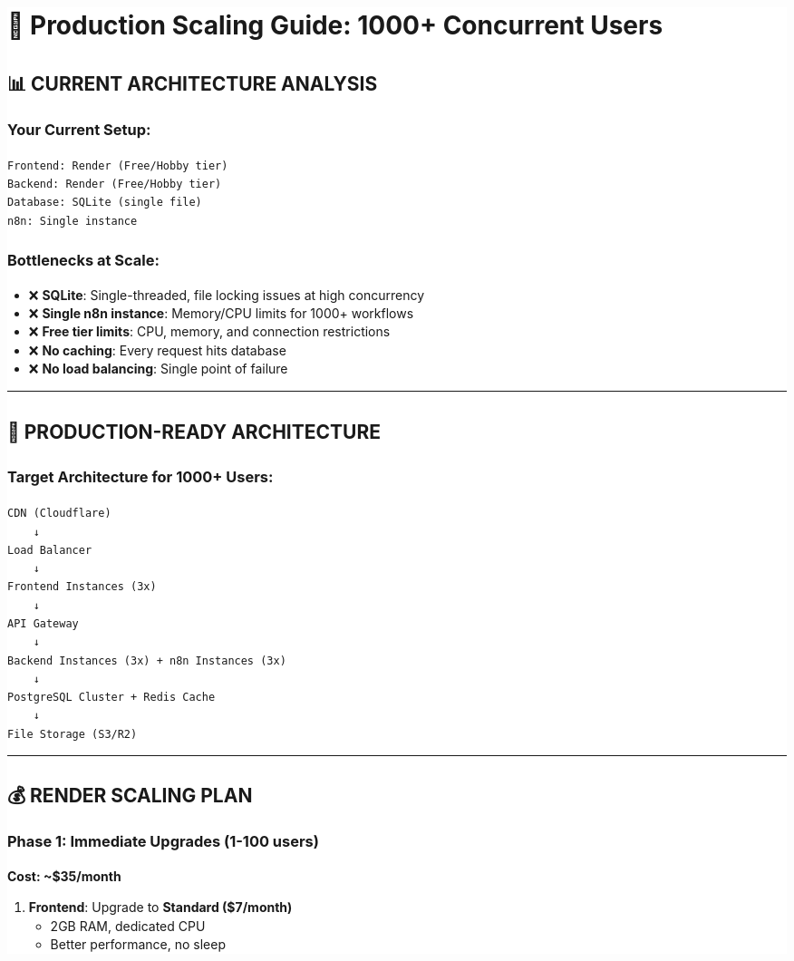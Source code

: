 # 🚀 Production Scaling Guide: 1000+ Concurrent Users

## 📊 **CURRENT ARCHITECTURE ANALYSIS**

### Your Current Setup:
```
Frontend: Render (Free/Hobby tier)
Backend: Render (Free/Hobby tier) 
Database: SQLite (single file)
n8n: Single instance
```

### **Bottlenecks at Scale:**
- ❌ **SQLite**: Single-threaded, file locking issues at high concurrency
- ❌ **Single n8n instance**: Memory/CPU limits for 1000+ workflows
- ❌ **Free tier limits**: CPU, memory, and connection restrictions
- ❌ **No caching**: Every request hits database
- ❌ **No load balancing**: Single point of failure

---

## 🎯 **PRODUCTION-READY ARCHITECTURE**

### **Target Architecture for 1000+ Users:**
```
CDN (Cloudflare) 
    ↓
Load Balancer
    ↓
Frontend Instances (3x)
    ↓
API Gateway
    ↓
Backend Instances (3x) + n8n Instances (3x)
    ↓
PostgreSQL Cluster + Redis Cache
    ↓
File Storage (S3/R2)
```

---

## 💰 **RENDER SCALING PLAN**

### **Phase 1: Immediate Upgrades (1-100 users)**
**Cost: ~$35/month**

1. **Frontend**: Upgrade to **Standard ($7/month)**
   - 2GB RAM, dedicated CPU
   - Better performance, no sleep
